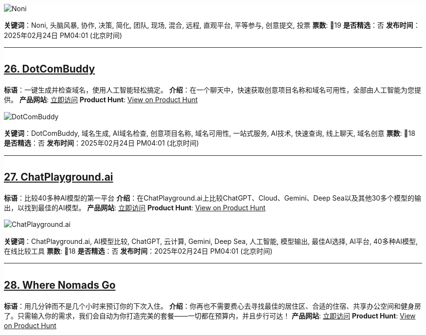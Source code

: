 ![Noni]()

**关键词**：Noni, 头脑风暴, 协作, 决策, 简化, 团队, 现场, 混合, 远程, 直观平台, 平等参与, 创意提交, 投票
**票数**: 🔺19
**是否精选**：否
**发布时间**：2025年02月24日 PM04:01 (北京时间)

---

## [26. DotComBuddy](https://www.producthunt.com/posts/dotcombuddy?utm_campaign=producthunt-api&utm_medium=api-v2&utm_source=Application%3A+decohack+%28ID%3A+172745%29)
**标语**：一键生成并检查域名，使用人工智能轻松搞定。
**介绍**：在一个聊天中，快速获取创意项目名称和域名可用性，全部由人工智能为您提供。
**产品网站**: [立即访问](https://www.producthunt.com/r/WSTB23CVK7WJXG?utm_campaign=producthunt-api&utm_medium=api-v2&utm_source=Application%3A+decohack+%28ID%3A+172745%29)
**Product Hunt**: [View on Product Hunt](https://www.producthunt.com/posts/dotcombuddy?utm_campaign=producthunt-api&utm_medium=api-v2&utm_source=Application%3A+decohack+%28ID%3A+172745%29)

![DotComBuddy]()

**关键词**：DotComBuddy, 域名生成, AI域名检查, 创意项目名称, 域名可用性, 一站式服务, AI技术, 快速查询, 线上聊天, 域名创意
**票数**: 🔺18
**是否精选**：否
**发布时间**：2025年02月24日 PM04:01 (北京时间)

---

## [27. ChatPlayground.ai](https://www.producthunt.com/posts/chatplayground-ai-569234e0-0008-4303-935c-ba91e6f8e4d3?utm_campaign=producthunt-api&utm_medium=api-v2&utm_source=Application%3A+decohack+%28ID%3A+172745%29)
**标语**：比较40多种AI模型的第一平台
**介绍**：在ChatPlayground.ai上比较ChatGPT、Cloud、Gemini、Deep Sea以及其他30多个模型的输出，以找到最佳的AI模型。
**产品网站**: [立即访问](https://www.producthunt.com/r/HRGVPVHCEDUXEA?utm_campaign=producthunt-api&utm_medium=api-v2&utm_source=Application%3A+decohack+%28ID%3A+172745%29)
**Product Hunt**: [View on Product Hunt](https://www.producthunt.com/posts/chatplayground-ai-569234e0-0008-4303-935c-ba91e6f8e4d3?utm_campaign=producthunt-api&utm_medium=api-v2&utm_source=Application%3A+decohack+%28ID%3A+172745%29)

![ChatPlayground.ai]()

**关键词**：ChatPlayground.ai, AI模型比较, ChatGPT, 云计算, Gemini, Deep Sea, 人工智能, 模型输出, 最佳AI选择, AI平台, 40多种AI模型, 在线比较工具
**票数**: 🔺18
**是否精选**：否
**发布时间**：2025年02月24日 PM04:01 (北京时间)

---

## [28. Where Nomads Go](https://www.producthunt.com/posts/where-nomads-go?utm_campaign=producthunt-api&utm_medium=api-v2&utm_source=Application%3A+decohack+%28ID%3A+172745%29)
**标语**：用几分钟而不是几个小时来预订你的下次入住。
**介绍**：你再也不需要费心去寻找最佳的居住区、合适的住宿、共享办公空间和健身房了。只需输入你的需求，我们会自动为你打造完美的套餐——一切都在预算内，并且步行可达！
**产品网站**: [立即访问](https://www.producthunt.com/r/M6INPVFWMX7HMN?utm_campaign=producthunt-api&utm_medium=api-v2&utm_source=Application%3A+decohack+%28ID%3A+172745%29)
**Product Hunt**: [View on Product Hunt](https://www.producthunt.com/posts/where-nomads-go?utm_campaign=producthunt-api&utm_medium=api-v2&utm_source=Application%3A+decohack+%28ID%3A+172745%29)
